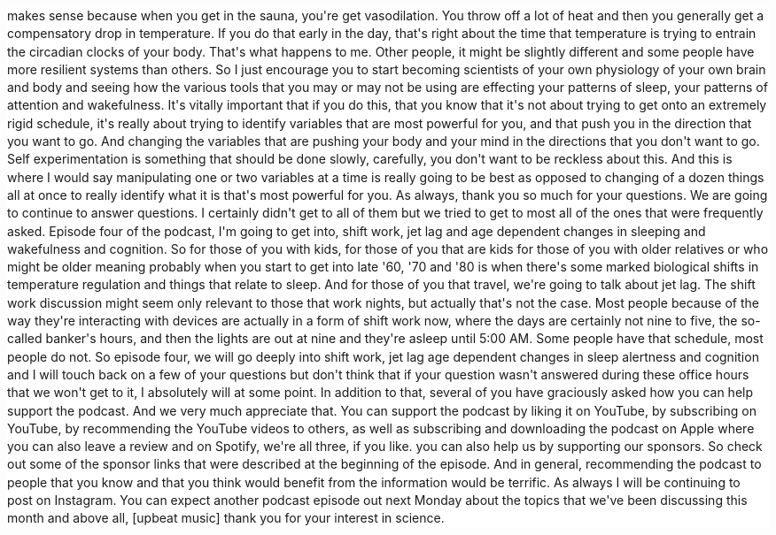 makes sense because when you get in the sauna, you're get
vasodilation. You throw off a lot of heat and then you generally get a
compensatory drop in temperature. If you do that early in the day,
that's right about the time that temperature is trying to entrain the
circadian clocks of your body. That's what happens to me. Other
people, it might be slightly different and some people have more
resilient systems than others. So I just encourage you to start
becoming scientists of your own physiology of your own brain and body
and seeing how the various tools that you may or may not be using are
effecting your patterns of sleep, your patterns of attention and
wakefulness. It's vitally important that if you do this, that you know
that it's not about trying to get onto an extremely rigid schedule,
it's really about trying to identify variables that are most powerful
for you, and that push you in the direction that you want to go. And
changing the variables that are pushing your body and your mind in the
directions that you don't want to go. Self experimentation is
something that should be done slowly, carefully, you don't want to be
reckless about this. And this is where I would say manipulating one or
two variables at a time is really going to be best as opposed to
changing of a dozen things all at once to really identify what it is
that's most powerful for you. As always, thank you so much for your
questions. We are going to continue to answer questions. I certainly
didn't get to all of them but we tried to get to most all of the ones
that were frequently asked. Episode four of the podcast, I'm going to
get into, shift work, jet lag and age dependent changes in sleeping
and wakefulness and cognition. So for those of you with kids, for
those of you that are kids for those of you with older relatives or
who might be older meaning probably when you start to get into late
'60, '70 and '80 is when there's some marked biological shifts in
temperature regulation and things that relate to sleep. And for those
of you that travel, we're going to talk about jet lag. The shift work
discussion might seem only relevant to those that work nights, but
actually that's not the case. Most people because of the way they're
interacting with devices are actually in a form of shift work now,
where the days are certainly not nine to five, the so-called banker's
hours, and then the lights are out at nine and they're asleep until
5:00 AM. Some people have that schedule, most people do not. So
episode four, we will go deeply into shift work, jet lag age dependent
changes in sleep alertness and cognition and I will touch back on a
few of your questions but don't think that if your question wasn't
answered during these office hours that we won't get to it, I
absolutely will at some point. In addition to that, several of you
have graciously asked how you can help support the podcast. And we
very much appreciate that. You can support the podcast by liking it on
YouTube, by subscribing on YouTube, by recommending the YouTube videos
to others, as well as subscribing and downloading the podcast on Apple
where you can also leave a review and on Spotify, we're all three, if
you like. you can also help us by supporting our sponsors. So check
out some of the sponsor links that were described at the beginning of
the episode. And in general, recommending the podcast to people that
you know and that you think would benefit from the information would
be terrific. As always I will be continuing to post on Instagram. You
can expect another podcast episode out next Monday about the topics
that we've been discussing this month and above all, [upbeat music]
thank you for your interest in science.
